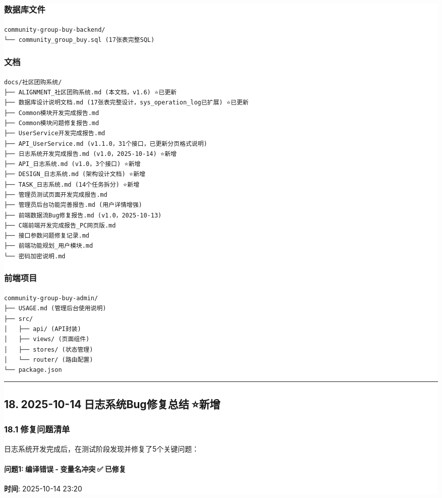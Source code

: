 ### 数据库文件
```
community-group-buy-backend/
└── community_group_buy.sql (17张表完整SQL)
```

### 文档
```
docs/社区团购系统/
├── ALIGNMENT_社区团购系统.md (本文档，v1.6) ⭐已更新
├── 数据库设计说明文档.md (17张表完整设计，sys_operation_log已扩展) ⭐已更新
├── Common模块开发完成报告.md
├── Common模块问题修复报告.md
├── UserService开发完成报告.md
├── API_UserService.md (v1.1.0，31个接口，已更新分页格式说明)
├── 日志系统开发完成报告.md (v1.0，2025-10-14) ⭐新增
├── API_日志系统.md (v1.0，3个接口) ⭐新增
├── DESIGN_日志系统.md (架构设计文档) ⭐新增
├── TASK_日志系统.md (14个任务拆分) ⭐新增
├── 管理员测试页面开发完成报告.md
├── 管理员后台功能完善报告.md (用户详情增强)
├── 前端数据流Bug修复报告.md (v1.0，2025-10-13)
├── C端前端开发完成报告_PC网页版.md
├── 接口参数问题修复记录.md
├── 前端功能规划_用户模块.md
└── 密码加密说明.md
```

### 前端项目
```
community-group-buy-admin/
├── USAGE.md (管理后台使用说明)
├── src/
│   ├── api/ (API封装)
│   ├── views/ (页面组件)
│   ├── stores/ (状态管理)
│   └── router/ (路由配置)
└── package.json
```

---

## 18. 2025-10-14 日志系统Bug修复总结 ⭐新增

### 18.1 修复问题清单

日志系统开发完成后，在测试阶段发现并修复了5个关键问题：

#### 问题1: 编译错误 - 变量名冲突 ✅ 已修复
**时间**: 2025-10-14 23:20
